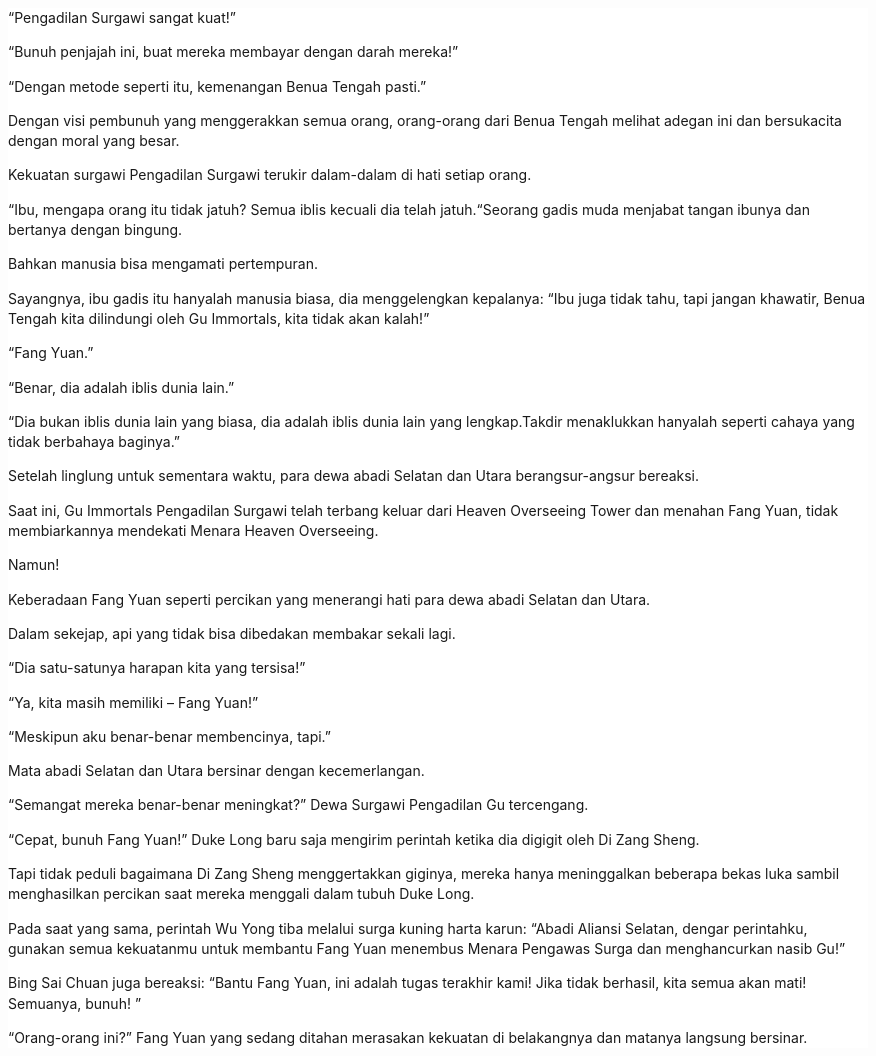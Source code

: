 “Pengadilan Surgawi sangat kuat!”

“Bunuh penjajah ini, buat mereka membayar dengan darah mereka!”

“Dengan metode seperti itu, kemenangan Benua Tengah pasti.”

Dengan visi pembunuh yang menggerakkan semua orang, orang-orang dari Benua Tengah melihat adegan ini dan bersukacita dengan moral yang besar.

Kekuatan surgawi Pengadilan Surgawi terukir dalam-dalam di hati setiap orang.

“Ibu, mengapa orang itu tidak jatuh? Semua iblis kecuali dia telah jatuh.“Seorang gadis muda menjabat tangan ibunya dan bertanya dengan bingung.

Bahkan manusia bisa mengamati pertempuran.

Sayangnya, ibu gadis itu hanyalah manusia biasa, dia menggelengkan kepalanya: “Ibu juga tidak tahu, tapi jangan khawatir, Benua Tengah kita dilindungi oleh Gu Immortals, kita tidak akan kalah!”

“Fang Yuan.”

“Benar, dia adalah iblis dunia lain.”

“Dia bukan iblis dunia lain yang biasa, dia adalah iblis dunia lain yang lengkap.Takdir menaklukkan hanyalah seperti cahaya yang tidak berbahaya baginya.”

Setelah linglung untuk sementara waktu, para dewa abadi Selatan dan Utara berangsur-angsur bereaksi.

Saat ini, Gu Immortals Pengadilan Surgawi telah terbang keluar dari Heaven Overseeing Tower dan menahan Fang Yuan, tidak membiarkannya mendekati Menara Heaven Overseeing.

Namun!

Keberadaan Fang Yuan seperti percikan yang menerangi hati para dewa abadi Selatan dan Utara.

Dalam sekejap, api yang tidak bisa dibedakan membakar sekali lagi.

“Dia satu-satunya harapan kita yang tersisa!”

“Ya, kita masih memiliki – Fang Yuan!”

“Meskipun aku benar-benar membencinya, tapi.”

Mata abadi Selatan dan Utara bersinar dengan kecemerlangan.

“Semangat mereka benar-benar meningkat?” Dewa Surgawi Pengadilan Gu tercengang.

“Cepat, bunuh Fang Yuan!” Duke Long baru saja mengirim perintah ketika dia digigit oleh Di Zang Sheng.

Tapi tidak peduli bagaimana Di Zang Sheng menggertakkan giginya, mereka hanya meninggalkan beberapa bekas luka sambil menghasilkan percikan saat mereka menggali dalam tubuh Duke Long.

Pada saat yang sama, perintah Wu Yong tiba melalui surga kuning harta karun: “Abadi Aliansi Selatan, dengar perintahku, gunakan semua kekuatanmu untuk membantu Fang Yuan menembus Menara Pengawas Surga dan menghancurkan nasib Gu!”

Bing Sai Chuan juga bereaksi: “Bantu Fang Yuan, ini adalah tugas terakhir kami! Jika tidak berhasil, kita semua akan mati! Semuanya, bunuh! ”

“Orang-orang ini?” Fang Yuan yang sedang ditahan merasakan kekuatan di belakangnya dan matanya langsung bersinar.
